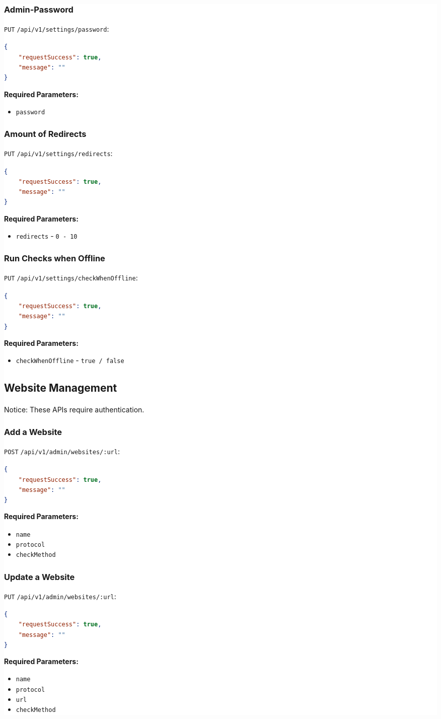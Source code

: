### Admin-Password
`PUT` `/api/v1/settings/password`:  
```json
{
	"requestSuccess": true,
	"message": ""
}
```
**Required Parameters:**
* `password`

### Amount of Redirects
`PUT` `/api/v1/settings/redirects`:  
```json
{
	"requestSuccess": true,
	"message": ""
}
```
**Required Parameters:**
* `redirects` - `0 - 10`

### Run Checks when Offline
`PUT` `/api/v1/settings/checkWhenOffline`:  
```json
{
	"requestSuccess": true,
	"message": ""
}
```
**Required Parameters:**
* `checkWhenOffline` - `true / false`

## Website Management
Notice: These APIs require authentication.

### Add a Website
`POST` `/api/v1/admin/websites/:url`:  
```json
{
	"requestSuccess": true,
	"message": ""
}
```
**Required Parameters:**
* `name`
* `protocol`
* `checkMethod`

### Update a Website
`PUT` `/api/v1/admin/websites/:url`:  
```json
{
	"requestSuccess": true,
	"message": ""
}
```
**Required Parameters:**
* `name`
* `protocol`
* `url`
* `checkMethod`

